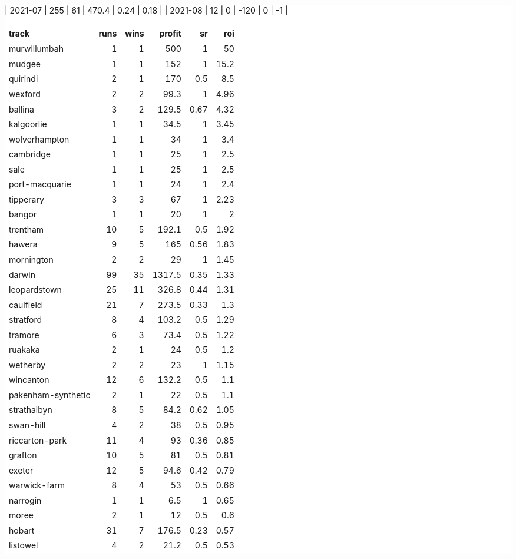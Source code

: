 | 2021-07 |    255 |     61 |    470.4 | 0.24 |  0.18 |
| 2021-08 |     12 |      0 |   -120   | 0    | -1    |

| track                   |   runs |   wins |   profit |   sr |   roi |
|:------------------------|-------:|-------:|---------:|-----:|------:|
| murwillumbah            |      1 |      1 |    500   | 1    | 50    |
| mudgee                  |      1 |      1 |    152   | 1    | 15.2  |
| quirindi                |      2 |      1 |    170   | 0.5  |  8.5  |
| wexford                 |      2 |      2 |     99.3 | 1    |  4.96 |
| ballina                 |      3 |      2 |    129.5 | 0.67 |  4.32 |
| kalgoorlie              |      1 |      1 |     34.5 | 1    |  3.45 |
| wolverhampton           |      1 |      1 |     34   | 1    |  3.4  |
| cambridge               |      1 |      1 |     25   | 1    |  2.5  |
| sale                    |      1 |      1 |     25   | 1    |  2.5  |
| port-macquarie          |      1 |      1 |     24   | 1    |  2.4  |
| tipperary               |      3 |      3 |     67   | 1    |  2.23 |
| bangor                  |      1 |      1 |     20   | 1    |  2    |
| trentham                |     10 |      5 |    192.1 | 0.5  |  1.92 |
| hawera                  |      9 |      5 |    165   | 0.56 |  1.83 |
| mornington              |      2 |      2 |     29   | 1    |  1.45 |
| darwin                  |     99 |     35 |   1317.5 | 0.35 |  1.33 |
| leopardstown            |     25 |     11 |    326.8 | 0.44 |  1.31 |
| caulfield               |     21 |      7 |    273.5 | 0.33 |  1.3  |
| stratford               |      8 |      4 |    103.2 | 0.5  |  1.29 |
| tramore                 |      6 |      3 |     73.4 | 0.5  |  1.22 |
| ruakaka                 |      2 |      1 |     24   | 0.5  |  1.2  |
| wetherby                |      2 |      2 |     23   | 1    |  1.15 |
| wincanton               |     12 |      6 |    132.2 | 0.5  |  1.1  |
| pakenham-synthetic      |      2 |      1 |     22   | 0.5  |  1.1  |
| strathalbyn             |      8 |      5 |     84.2 | 0.62 |  1.05 |
| swan-hill               |      4 |      2 |     38   | 0.5  |  0.95 |
| riccarton-park          |     11 |      4 |     93   | 0.36 |  0.85 |
| grafton                 |     10 |      5 |     81   | 0.5  |  0.81 |
| exeter                  |     12 |      5 |     94.6 | 0.42 |  0.79 |
| warwick-farm            |      8 |      4 |     53   | 0.5  |  0.66 |
| narrogin                |      1 |      1 |      6.5 | 1    |  0.65 |
| moree                   |      2 |      1 |     12   | 0.5  |  0.6  |
| hobart                  |     31 |      7 |    176.5 | 0.23 |  0.57 |
| listowel                |      4 |      2 |     21.2 | 0.5  |  0.53 |